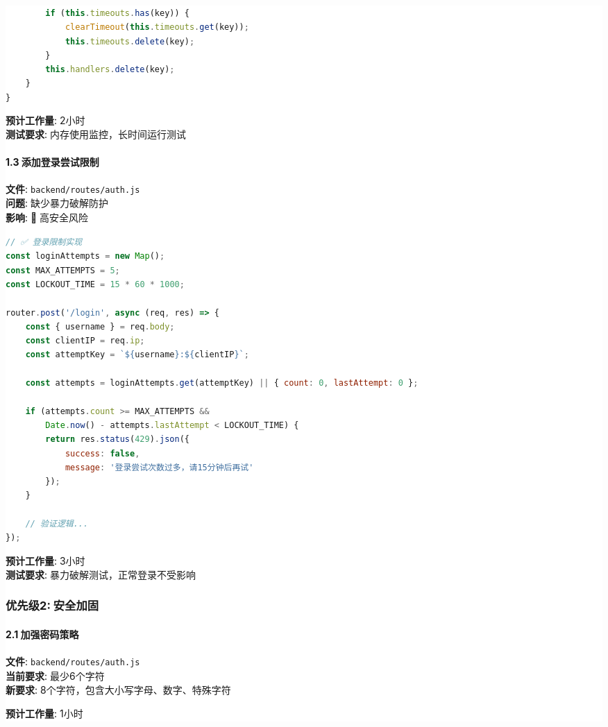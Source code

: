 ```javascript
        if (this.timeouts.has(key)) {
            clearTimeout(this.timeouts.get(key));
            this.timeouts.delete(key);
        }
        this.handlers.delete(key);
    }
}
```

**预计工作量**: 2小时  
**测试要求**: 内存使用监控，长时间运行测试

#### 1.3 添加登录尝试限制
**文件**: `backend/routes/auth.js`  
**问题**: 缺少暴力破解防护  
**影响**: 🔴 高安全风险  

```javascript
// ✅ 登录限制实现
const loginAttempts = new Map();
const MAX_ATTEMPTS = 5;
const LOCKOUT_TIME = 15 * 60 * 1000;

router.post('/login', async (req, res) => {
    const { username } = req.body;
    const clientIP = req.ip;
    const attemptKey = `${username}:${clientIP}`;
    
    const attempts = loginAttempts.get(attemptKey) || { count: 0, lastAttempt: 0 };
    
    if (attempts.count >= MAX_ATTEMPTS && 
        Date.now() - attempts.lastAttempt < LOCKOUT_TIME) {
        return res.status(429).json({
            success: false,
            message: '登录尝试次数过多，请15分钟后再试'
        });
    }
    
    // 验证逻辑...
});
```

**预计工作量**: 3小时  
**测试要求**: 暴力破解测试，正常登录不受影响

### 优先级2: 安全加固

#### 2.1 加强密码策略
**文件**: `backend/routes/auth.js`  
**当前要求**: 最少6个字符  
**新要求**: 8个字符，包含大小写字母、数字、特殊字符  

**预计工作量**: 1小时  
